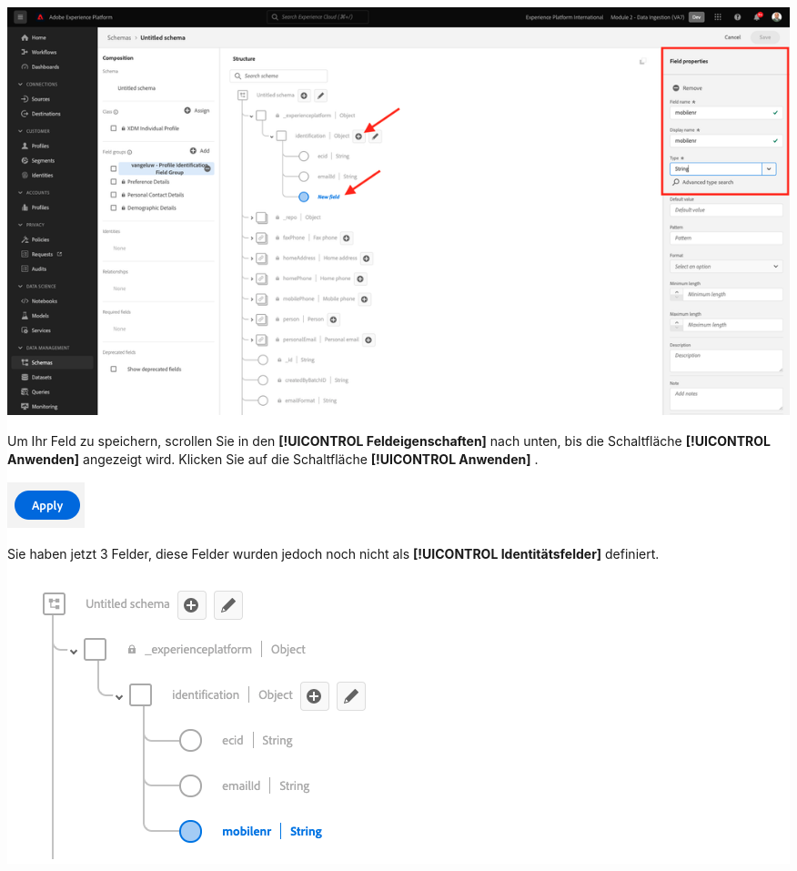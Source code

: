![Datenaufnahme](./images/mobilenrfield.png)

Um Ihr Feld zu speichern, scrollen Sie in den **[!UICONTROL Feldeigenschaften]** nach unten, bis die Schaltfläche **[!UICONTROL Anwenden]** angezeigt wird. Klicken Sie auf die Schaltfläche **[!UICONTROL Anwenden]** .

![Datenaufnahme](./images/apply.png)

Sie haben jetzt 3 Felder, diese Felder wurden jedoch noch nicht als **[!UICONTROL Identitätsfelder]** definiert.

![Datenaufnahme](./images/3fields.png)
